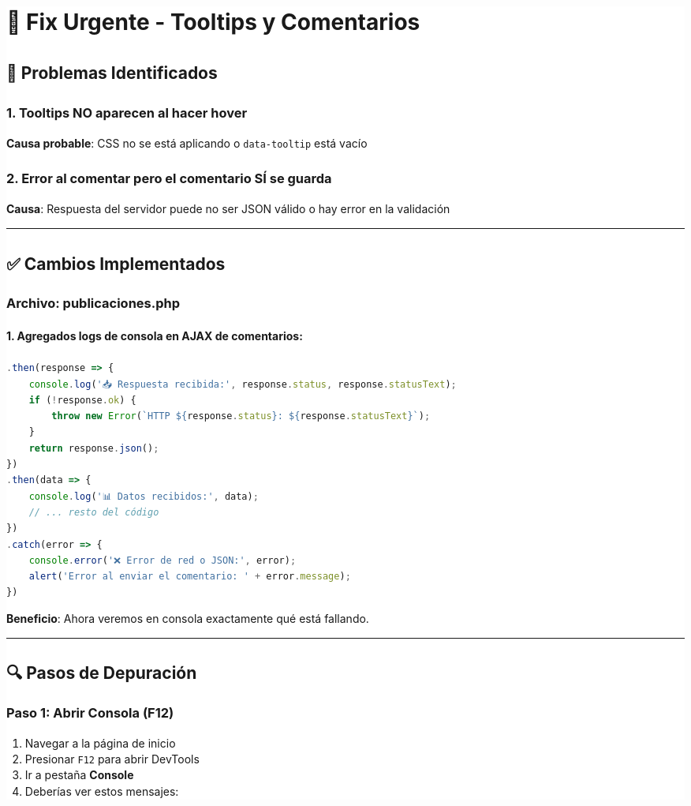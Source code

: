 # 🚨 Fix Urgente - Tooltips y Comentarios

## 🐛 Problemas Identificados

### 1. **Tooltips NO aparecen al hacer hover**
**Causa probable**: CSS no se está aplicando o `data-tooltip` está vacío

### 2. **Error al comentar pero el comentario SÍ se guarda**
**Causa**: Respuesta del servidor puede no ser JSON válido o hay error en la validación

---

## ✅ Cambios Implementados

### **Archivo: publicaciones.php**

#### 1. Agregados logs de consola en AJAX de comentarios:
```javascript
.then(response => {
    console.log('📥 Respuesta recibida:', response.status, response.statusText);
    if (!response.ok) {
        throw new Error(`HTTP ${response.status}: ${response.statusText}`);
    }
    return response.json();
})
.then(data => {
    console.log('📊 Datos recibidos:', data);
    // ... resto del código
})
.catch(error => {
    console.error('❌ Error de red o JSON:', error);
    alert('Error al enviar el comentario: ' + error.message);
})
```

**Beneficio**: Ahora veremos en consola exactamente qué está fallando.

---

## 🔍 Pasos de Depuración

### **Paso 1: Abrir Consola (F12)**

1. Navegar a la página de inicio
2. Presionar `F12` para abrir DevTools
3. Ir a pestaña **Console**
4. Deberías ver estos mensajes:
